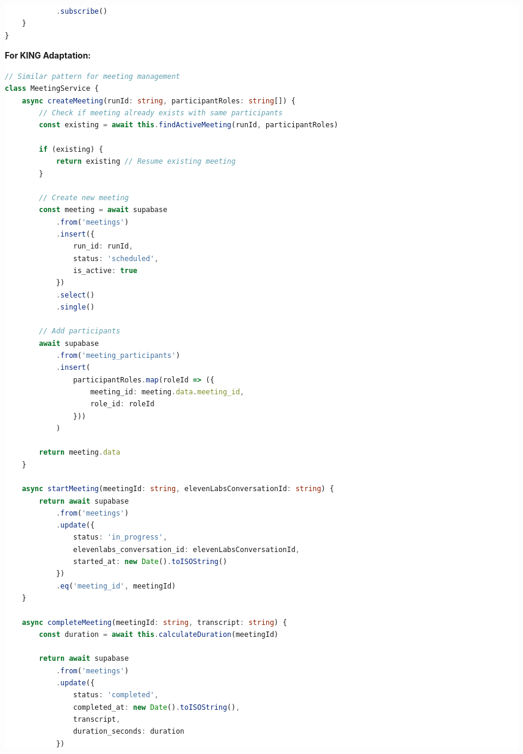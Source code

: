 ```typescript
            .subscribe()
    }
}
```

**For KING Adaptation:**

```typescript
// Similar pattern for meeting management
class MeetingService {
    async createMeeting(runId: string, participantRoles: string[]) {
        // Check if meeting already exists with same participants
        const existing = await this.findActiveMeeting(runId, participantRoles)

        if (existing) {
            return existing // Resume existing meeting
        }

        // Create new meeting
        const meeting = await supabase
            .from('meetings')
            .insert({
                run_id: runId,
                status: 'scheduled',
                is_active: true
            })
            .select()
            .single()

        // Add participants
        await supabase
            .from('meeting_participants')
            .insert(
                participantRoles.map(roleId => ({
                    meeting_id: meeting.data.meeting_id,
                    role_id: roleId
                }))
            )

        return meeting.data
    }

    async startMeeting(meetingId: string, elevenLabsConversationId: string) {
        return await supabase
            .from('meetings')
            .update({
                status: 'in_progress',
                elevenlabs_conversation_id: elevenLabsConversationId,
                started_at: new Date().toISOString()
            })
            .eq('meeting_id', meetingId)
    }

    async completeMeeting(meetingId: string, transcript: string) {
        const duration = await this.calculateDuration(meetingId)

        return await supabase
            .from('meetings')
            .update({
                status: 'completed',
                completed_at: new Date().toISOString(),
                transcript,
                duration_seconds: duration
            })
```